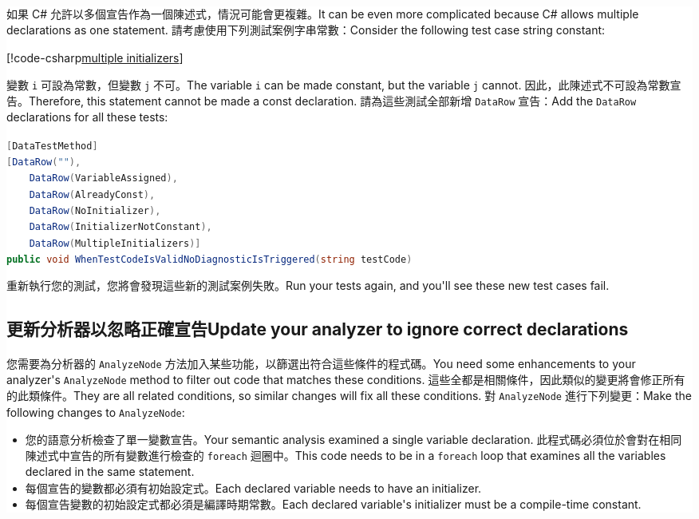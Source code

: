 <span data-ttu-id="f067a-323">如果 C# 允許以多個宣告作為一個陳述式，情況可能會更複雜。</span><span class="sxs-lookup"><span data-stu-id="f067a-323">It can be even more complicated because C# allows multiple declarations as one statement.</span></span> <span data-ttu-id="f067a-324">請考慮使用下列測試案例字串常數：</span><span class="sxs-lookup"><span data-stu-id="f067a-324">Consider the following test case string constant:</span></span>

[!code-csharp[multiple initializers](~/samples/snippets/csharp/roslyn-sdk/Tutorials/MakeConst/MakeConst.Test/MakeConstUnitTests.cs#MultipleInitializers "A declaration can be made constant only if all variables in that statement can be made constant")]

<span data-ttu-id="f067a-325">變數 `i` 可設為常數，但變數 `j` 不可。</span><span class="sxs-lookup"><span data-stu-id="f067a-325">The variable `i` can be made constant, but the variable `j` cannot.</span></span> <span data-ttu-id="f067a-326">因此，此陳述式不可設為常數宣告。</span><span class="sxs-lookup"><span data-stu-id="f067a-326">Therefore, this statement cannot be made a const declaration.</span></span> <span data-ttu-id="f067a-327">請為這些測試全部新增 `DataRow` 宣告：</span><span class="sxs-lookup"><span data-stu-id="f067a-327">Add the `DataRow` declarations for all these tests:</span></span>

```csharp
[DataTestMethod]
[DataRow(""),
    DataRow(VariableAssigned),
    DataRow(AlreadyConst),
    DataRow(NoInitializer),
    DataRow(InitializerNotConstant),
    DataRow(MultipleInitializers)]
public void WhenTestCodeIsValidNoDiagnosticIsTriggered(string testCode)
```

<span data-ttu-id="f067a-328">重新執行您的測試，您將會發現這些新的測試案例失敗。</span><span class="sxs-lookup"><span data-stu-id="f067a-328">Run your tests again, and you'll see these new test cases fail.</span></span>

## <a name="update-your-analyzer-to-ignore-correct-declarations"></a><span data-ttu-id="f067a-329">更新分析器以忽略正確宣告</span><span class="sxs-lookup"><span data-stu-id="f067a-329">Update your analyzer to ignore correct declarations</span></span>

<span data-ttu-id="f067a-330">您需要為分析器的 `AnalyzeNode` 方法加入某些功能，以篩選出符合這些條件的程式碼。</span><span class="sxs-lookup"><span data-stu-id="f067a-330">You need some enhancements to your analyzer's `AnalyzeNode` method to filter out code that matches these conditions.</span></span> <span data-ttu-id="f067a-331">這些全都是相關條件，因此類似的變更將會修正所有的此類條件。</span><span class="sxs-lookup"><span data-stu-id="f067a-331">They are all related conditions, so similar changes will fix all these conditions.</span></span> <span data-ttu-id="f067a-332">對 `AnalyzeNode` 進行下列變更：</span><span class="sxs-lookup"><span data-stu-id="f067a-332">Make the following changes to `AnalyzeNode`:</span></span>

- <span data-ttu-id="f067a-333">您的語意分析檢查了單一變數宣告。</span><span class="sxs-lookup"><span data-stu-id="f067a-333">Your semantic analysis examined a single variable declaration.</span></span> <span data-ttu-id="f067a-334">此程式碼必須位於會對在相同陳述式中宣告的所有變數進行檢查的 `foreach` 迴圈中。</span><span class="sxs-lookup"><span data-stu-id="f067a-334">This code needs to be in a `foreach` loop that examines all the variables declared in the same statement.</span></span>
- <span data-ttu-id="f067a-335">每個宣告的變數都必須有初始設定式。</span><span class="sxs-lookup"><span data-stu-id="f067a-335">Each declared variable needs to have an initializer.</span></span>
- <span data-ttu-id="f067a-336">每個宣告變數的初始設定式都必須是編譯時期常數。</span><span class="sxs-lookup"><span data-stu-id="f067a-336">Each declared variable's initializer must be a compile-time constant.</span></span>
